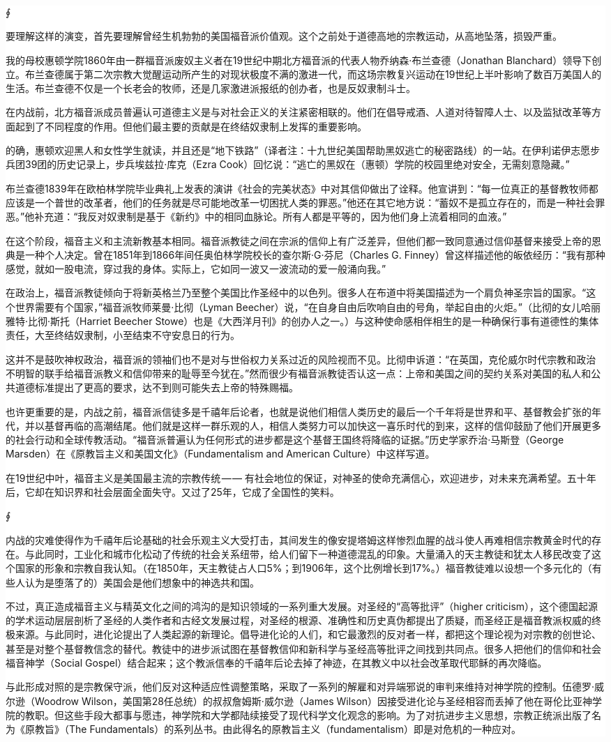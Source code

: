   </p>
  <p>
   ∮
  </p>
  <p>
   要理解这样的演变，首先要理解曾经生机勃勃的美国福音派价值观。这个之前处于道德高地的宗教运动，从高地坠落，损毁严重。
  </p>
  <p>
   我的母校惠顿学院1860年由一群福音派废奴主义者在19世纪中期北方福音派的代表人物乔纳森·布兰查德（Jonathan Blanchard）领导下创立。布兰查德属于第二次宗教大觉醒运动所产生的对现状极度不满的激进一代，而这场宗教复兴运动在19世纪上半叶影响了数百万美国人的生活。布兰查德不仅是一个长老会的牧师，还是几家激进派报纸的创办者，也是反奴隶制斗士。
  </p>
  <p>
   在内战前，北方福音派成员普遍认可道德主义是与对社会正义的关注紧密相联的。他们在倡导戒酒、人道对待智障人士、以及监狱改革等方面起到了不同程度的作用。但他们最主要的贡献是在终结奴隶制上发挥的重要影响。
  </p>
  <p>
   的确，惠顿欢迎黑人和女性学生就读，并且还是“地下铁路”（译者注：十九世纪美国帮助黑奴逃亡的秘密路线）的一站。在伊利诺伊志愿步兵团39团的历史记录上，步兵埃兹拉·库克（Ezra Cook）回忆说：“逃亡的黑奴在（惠顿）学院的校园里绝对安全，无需刻意隐藏。”
  </p>
  <p>
   布兰查德1839年在欧柏林学院毕业典礼上发表的演讲《社会的完美状态》中对其信仰做出了诠释。他宣讲到：“每一位真正的基督教牧师都应该是一个普世的改革者，他们的任务就是尽可能地改革一切困扰人类的罪恶。”他还在其它地方说：“蓄奴不是孤立存在的，而是一种社会罪恶。”他补充道：“我反对奴隶制是基于《新约》中的相同血脉论。所有人都是平等的，因为他们身上流着相同的血液。”
  </p>
  <p>
   在这个阶段，福音主义和主流新教基本相同。福音派教徒之间在宗派的信仰上有广泛差异，但他们都一致同意通过信仰基督来接受上帝的恩典是一种个人决定。曾在1851年到1866年间任奥伯林学院校长的查尔斯·G·芬尼（Charles G. Finney）曾这样描述他的皈依经历：“我有那种感觉，就如一股电流，穿过我的身体。实际上，它如同一波又一波流动的爱一般涌向我。”
  </p>
  <p>
   在政治上，福音派教徒倾向于将新英格兰乃至整个美国比作圣经中的以色列。很多人在布道中将美国描述为一个肩负神圣宗旨的国家。“这个世界需要有个国家，”福音派牧师莱曼·比彻（Lyman Beecher）说，“在自身自由后吹响自由的号角，举起自由的火炬。”（比彻的女儿哈丽雅特·比彻·斯托（Harriet Beecher Stowe）也是《大西洋月刊》的创办人之一。）与这种使命感相伴相生的是一种确保行事有道德性的集体责任，大至终结奴隶制，小至结束不守安息日的行为。
  </p>
  <p>
   这并不是鼓吹神权政治，福音派的领袖们也不是对与世俗权力关系过近的风险视而不见。比彻申诉道：“在英国，克伦威尔时代宗教和政治不明智的联手给福音派教义和信仰带来的耻辱至今犹在。”然而很少有福音派教徒否认这一点：上帝和美国之间的契约关系对美国的私人和公共道德标准提出了更高的要求，达不到则可能失去上帝的特殊赐福。
  </p>
  <p>
   也许更重要的是，内战之前，福音派信徒多是千禧年后论者，也就是说他们相信人类历史的最后一个千年将是世界和平、基督教会扩张的年代，并以基督再临的高潮结尾。他们就是这样一群乐观的人，相信人类努力可以加快这一喜乐时代的到来，这样的信仰鼓励了他们开展更多的社会行动和全球传教活动。“福音派普遍认为任何形式的进步都是这个基督王国终将降临的证据。”历史学家乔治·马斯登（George Marsden）在《原教旨主义和美国文化》（Fundamentalism and American Culture）中这样写道。
  </p>
  <p>
   在19世纪中叶，福音主义是美国最主流的宗教传统 — — 有社会地位的保证，对神圣的使命充满信心，欢迎进步，对未来充满希望。五十年后，它却在知识界和社会层面全面失守。又过了25年，它成了全国性的笑料。
  </p>
  <p>
   ∮
  </p>
  <p>
   内战的灾难使得作为千禧年后论基础的社会乐观主义大受打击，其间发生的像安提塔姆这样惨烈血腥的战斗使人再难相信宗教黄金时代的存在。与此同时，工业化和城市化松动了传统的社会关系纽带，给人们留下一种道德混乱的印象。大量涌入的天主教徒和犹太人移民改变了这个国家的形象和宗教自我认知。（在1850年，天主教徒占人口5%；到1906年，这个比例增长到17%。）福音教徒难以设想一个多元化的（有些人认为是堕落了的）美国会是他们想象中的神选共和国。
  </p>
  <p>
   不过，真正造成福音主义与精英文化之间的鸿沟的是知识领域的一系列重大发展。对圣经的“高等批评”（higher criticism），这个德国起源的学术运动层层剖析了圣经的人类作者和古经文发展过程，对圣经的根源、准确性和历史真伪都提出了质疑，而圣经正是福音教派权威的终极来源。与此同时，进化论提出了人类起源的新理论。倡导进化论的人们，和它最激烈的反对者一样，都把这个理论视为对宗教的创世论、甚至是对整个基督教信念的替代。教徒中的进步派试图在基督教信仰和新科学与圣经高等批评之间找到共同点。很多人把他们的信仰和社会福音神学（Social Gospel）结合起来；这个教派信奉的千禧年后论去掉了神迹，在其教义中以社会改革取代耶稣的再次降临。
  </p>
  <p>
   与此形成对照的是宗教保守派，他们反对这种适应性调整策略，采取了一系列的解雇和对异端邪说的审判来维持对神学院的控制。伍德罗·威尔逊（Woodrow Wilson，美国第28任总统）的叔叔詹姆斯·威尔逊（James Wilson）因接受进化论与圣经相容而丢掉了他在哥伦比亚神学院的教职。但这些手段大都事与愿违，神学院和大学都陆续接受了现代科学文化观念的影响。为了对抗进步主义思想，宗教正统派出版了名为《原教旨》（The Fundamentals）的系列丛书。由此得名的原教旨主义（fundamentalism）即是对危机的一种应对。
  </p>
  <p>